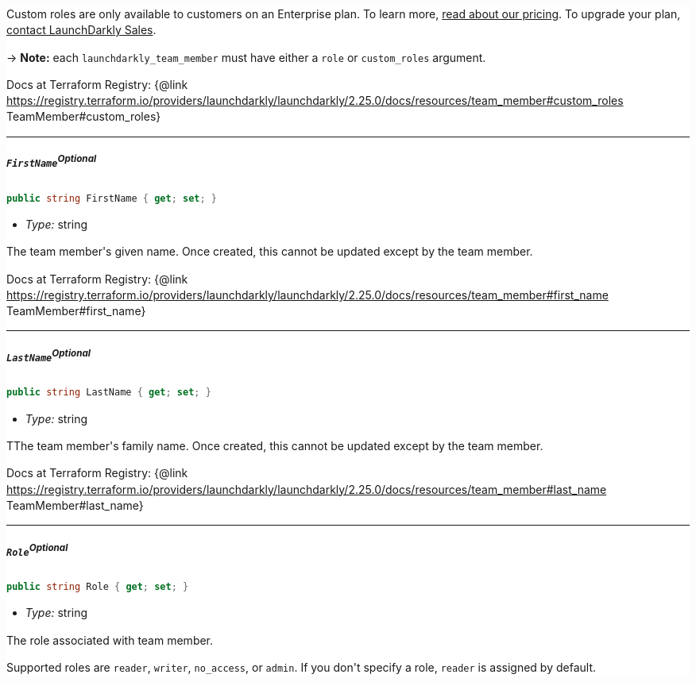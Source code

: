 Custom roles are only available to customers on an Enterprise plan. To learn more, [read about our pricing](https://launchdarkly.com/pricing/). To upgrade your plan, [contact LaunchDarkly Sales](https://launchdarkly.com/contact-sales/).

-> **Note:** each `launchdarkly_team_member` must have either a `role` or `custom_roles` argument.

Docs at Terraform Registry: {@link https://registry.terraform.io/providers/launchdarkly/launchdarkly/2.25.0/docs/resources/team_member#custom_roles TeamMember#custom_roles}

---

##### `FirstName`<sup>Optional</sup> <a name="FirstName" id="@cdktf/provider-launchdarkly.teamMember.TeamMemberConfig.property.firstName"></a>

```csharp
public string FirstName { get; set; }
```

- *Type:* string

The team member's given name. Once created, this cannot be updated except by the team member.

Docs at Terraform Registry: {@link https://registry.terraform.io/providers/launchdarkly/launchdarkly/2.25.0/docs/resources/team_member#first_name TeamMember#first_name}

---

##### `LastName`<sup>Optional</sup> <a name="LastName" id="@cdktf/provider-launchdarkly.teamMember.TeamMemberConfig.property.lastName"></a>

```csharp
public string LastName { get; set; }
```

- *Type:* string

TThe team member's family name. Once created, this cannot be updated except by the team member.

Docs at Terraform Registry: {@link https://registry.terraform.io/providers/launchdarkly/launchdarkly/2.25.0/docs/resources/team_member#last_name TeamMember#last_name}

---

##### `Role`<sup>Optional</sup> <a name="Role" id="@cdktf/provider-launchdarkly.teamMember.TeamMemberConfig.property.role"></a>

```csharp
public string Role { get; set; }
```

- *Type:* string

The role associated with team member.

Supported roles are `reader`, `writer`, `no_access`, or `admin`. If you don't specify a role, `reader` is assigned by default.
